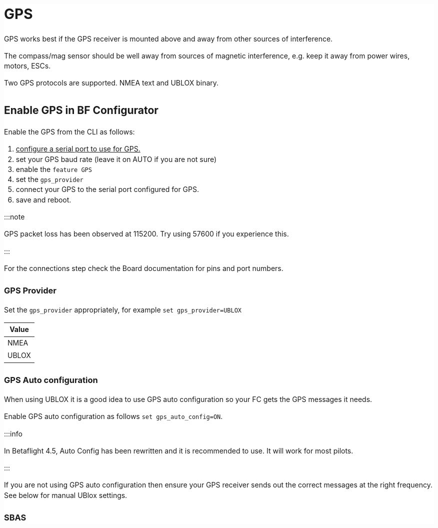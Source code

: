 # GPS

GPS works best if the GPS receiver is mounted above and away from other sources of interference.

The compass/mag sensor should be well away from sources of magnetic interference, e.g. keep it away from power wires, motors, ESCs.

Two GPS protocols are supported. NMEA text and UBLOX binary.

## Enable GPS in BF Configurator

Enable the GPS from the CLI as follows:

1. [configure a serial port to use for GPS.](Serial)
1. set your GPS baud rate (leave it on AUTO if you are not sure)
1. enable the `feature GPS`
1. set the `gps_provider`
1. connect your GPS to the serial port configured for GPS.
1. save and reboot.

:::note

GPS packet loss has been observed at 115200. Try using 57600 if you experience this.

:::

For the connections step check the Board documentation for pins and port numbers.

### GPS Provider

Set the `gps_provider` appropriately, for example `set gps_provider=UBLOX`

| Value |
| ----- |
| NMEA  |
| UBLOX |

### GPS Auto configuration

When using UBLOX it is a good idea to use GPS auto configuration so your FC gets the GPS messages it needs.

Enable GPS auto configuration as follows `set gps_auto_config=ON`.

:::info

In Betaflight 4.5, Auto Config has been rewritten and it is recommended to use. It will work for most pilots.

:::

If you are not using GPS auto configuration then ensure your GPS receiver sends out the correct messages at the right frequency. See below for manual UBlox settings.

### SBAS
